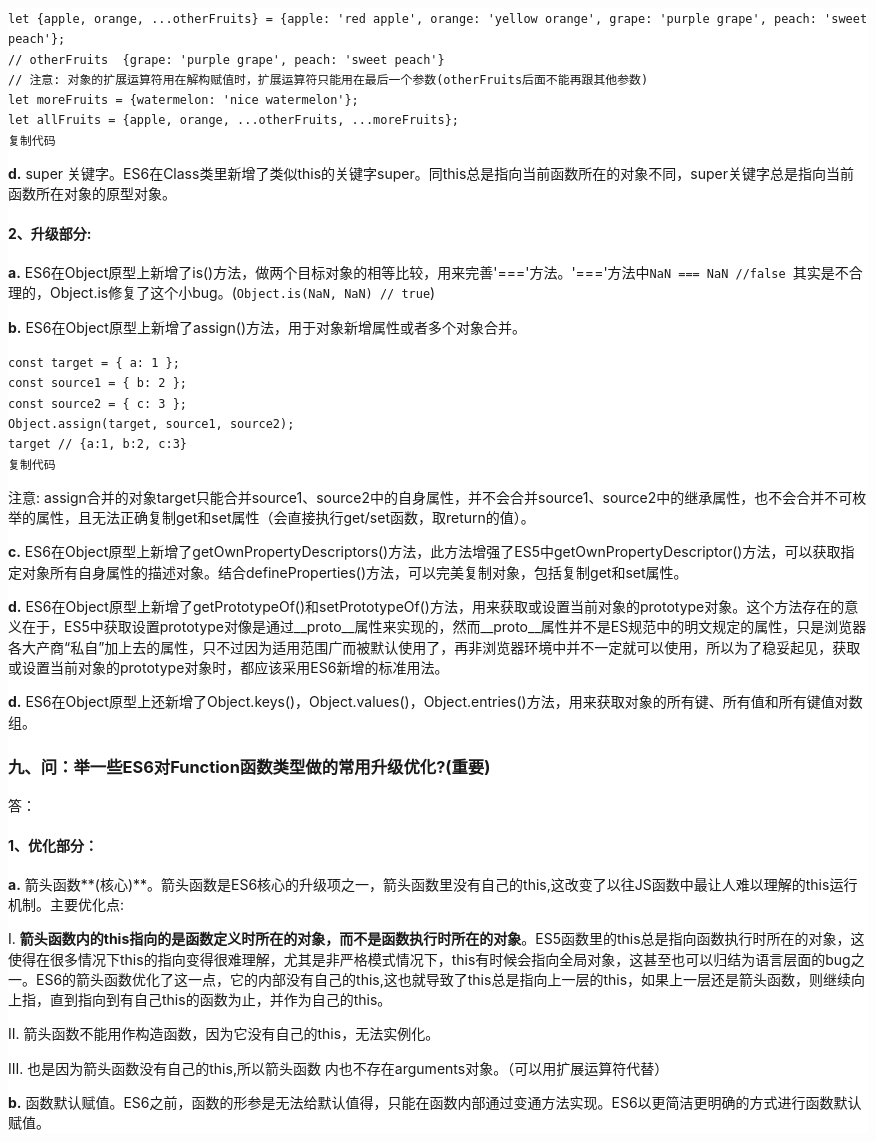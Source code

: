 ```
let {apple, orange, ...otherFruits} = {apple: 'red apple', orange: 'yellow orange', grape: 'purple grape', peach: 'sweet peach'}; 
// otherFruits  {grape: 'purple grape', peach: 'sweet peach'}
// 注意: 对象的扩展运算符用在解构赋值时，扩展运算符只能用在最后一个参数(otherFruits后面不能再跟其他参数)
let moreFruits = {watermelon: 'nice watermelon'};
let allFruits = {apple, orange, ...otherFruits, ...moreFruits};
复制代码
```

**d.** super 关键字。ES6在Class类里新增了类似this的关键字super。同this总是指向当前函数所在的对象不同，super关键字总是指向当前函数所在对象的原型对象。

#### 2、升级部分:

**a.** ES6在Object原型上新增了is()方法，做两个目标对象的相等比较，用来完善'==='方法。'==='方法中`NaN === NaN //false `其实是不合理的，Object.is修复了这个小bug。(`Object.is(NaN, NaN) // true`)

**b.** ES6在Object原型上新增了assign()方法，用于对象新增属性或者多个对象合并。

```
const target = { a: 1 };
const source1 = { b: 2 };
const source2 = { c: 3 };
Object.assign(target, source1, source2);
target // {a:1, b:2, c:3}
复制代码
```

注意: assign合并的对象target只能合并source1、source2中的自身属性，并不会合并source1、source2中的继承属性，也不会合并不可枚举的属性，且无法正确复制get和set属性（会直接执行get/set函数，取return的值）。

**c.** ES6在Object原型上新增了getOwnPropertyDescriptors()方法，此方法增强了ES5中getOwnPropertyDescriptor()方法，可以获取指定对象所有自身属性的描述对象。结合defineProperties()方法，可以完美复制对象，包括复制get和set属性。

**d.** ES6在Object原型上新增了getPrototypeOf()和setPrototypeOf()方法，用来获取或设置当前对象的prototype对象。这个方法存在的意义在于，ES5中获取设置prototype对像是通过__proto__属性来实现的，然而__proto__属性并不是ES规范中的明文规定的属性，只是浏览器各大产商“私自”加上去的属性，只不过因为适用范围广而被默认使用了，再非浏览器环境中并不一定就可以使用，所以为了稳妥起见，获取或设置当前对象的prototype对象时，都应该采用ES6新增的标准用法。

**d.** ES6在Object原型上还新增了Object.keys()，Object.values()，Object.entries()方法，用来获取对象的所有键、所有值和所有键值对数组。

### 九、问：举一些ES6对Function函数类型做的常用升级优化?(重要)

答：

#### 1、优化部分：

**a.** 箭头函数**(核心)**。箭头函数是ES6核心的升级项之一，箭头函数里没有自己的this,这改变了以往JS函数中最让人难以理解的this运行机制。主要优化点:

Ⅰ.   **箭头函数内的this指向的是函数定义时所在的对象，而不是函数执行时所在的对象**。ES5函数里的this总是指向函数执行时所在的对象，这使得在很多情况下this的指向变得很难理解，尤其是非严格模式情况下，this有时候会指向全局对象，这甚至也可以归结为语言层面的bug之一。ES6的箭头函数优化了这一点，它的内部没有自己的this,这也就导致了this总是指向上一层的this，如果上一层还是箭头函数，则继续向上指，直到指向到有自己this的函数为止，并作为自己的this。

Ⅱ.   箭头函数不能用作构造函数，因为它没有自己的this，无法实例化。

Ⅲ.  也是因为箭头函数没有自己的this,所以箭头函数 内也不存在arguments对象。（可以用扩展运算符代替）

**b.** 函数默认赋值。ES6之前，函数的形参是无法给默认值得，只能在函数内部通过变通方法实现。ES6以更简洁更明确的方式进行函数默认赋值。
